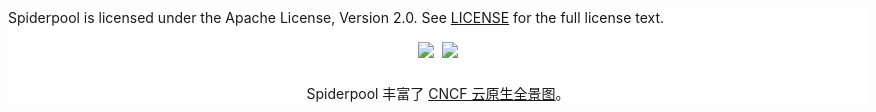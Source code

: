 Spiderpool is licensed under the Apache License, Version 2.0. See [LICENSE](./LICENSE) for the full license text.

<p align="center">
<img src="https://landscape.cncf.io/images/left-logo.svg" width="300"/>&nbsp;&nbsp;<img src="https://landscape.cncf.io/images/right-logo.svg" width="350"/>
<br/><br/>
Spiderpool 丰富了 <a href="https://landscape.cncf.io/?selected=spiderpool">CNCF 云原生全景图</a>。
</p>
